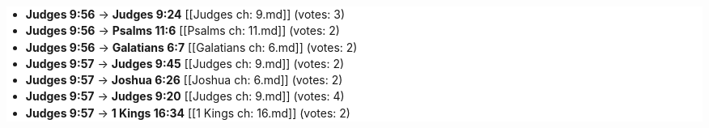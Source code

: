 - **Judges 9:56** → **Judges 9:24** [[Judges ch: 9.md]] (votes: 3)
- **Judges 9:56** → **Psalms 11:6** [[Psalms ch: 11.md]] (votes: 2)
- **Judges 9:56** → **Galatians 6:7** [[Galatians ch: 6.md]] (votes: 2)
- **Judges 9:57** → **Judges 9:45** [[Judges ch: 9.md]] (votes: 2)
- **Judges 9:57** → **Joshua 6:26** [[Joshua ch: 6.md]] (votes: 2)
- **Judges 9:57** → **Judges 9:20** [[Judges ch: 9.md]] (votes: 4)
- **Judges 9:57** → **1 Kings 16:34** [[1 Kings ch: 16.md]] (votes: 2)

